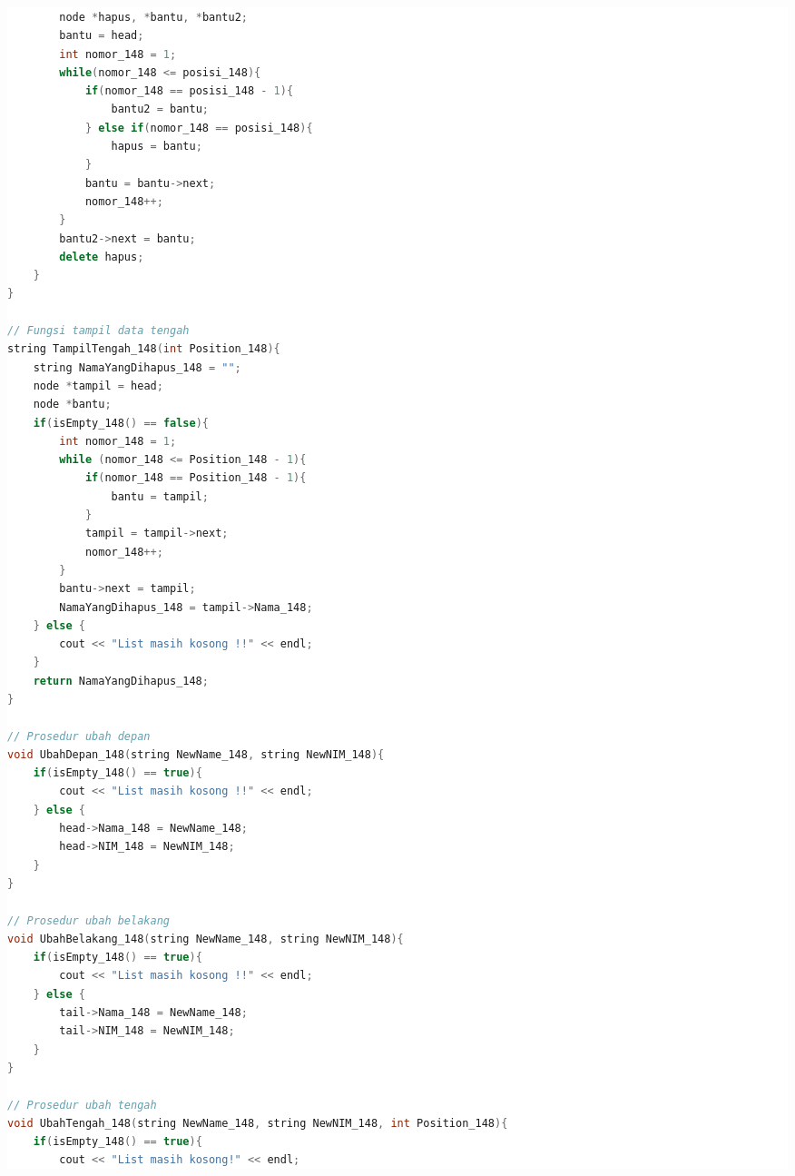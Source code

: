 ```C++
        node *hapus, *bantu, *bantu2;
        bantu = head;
        int nomor_148 = 1;
        while(nomor_148 <= posisi_148){
            if(nomor_148 == posisi_148 - 1){
                bantu2 = bantu;
            } else if(nomor_148 == posisi_148){
                hapus = bantu;
            }
            bantu = bantu->next;
            nomor_148++; 
        }
        bantu2->next = bantu;
        delete hapus;
    }
}

// Fungsi tampil data tengah
string TampilTengah_148(int Position_148){
    string NamaYangDihapus_148 = "";
    node *tampil = head;
    node *bantu;
    if(isEmpty_148() == false){
        int nomor_148 = 1;
        while (nomor_148 <= Position_148 - 1){
            if(nomor_148 == Position_148 - 1){
                bantu = tampil;
            }
            tampil = tampil->next;
            nomor_148++;
        }
        bantu->next = tampil;
        NamaYangDihapus_148 = tampil->Nama_148;       
    } else {
        cout << "List masih kosong !!" << endl;
    }
    return NamaYangDihapus_148;
}

// Prosedur ubah depan
void UbahDepan_148(string NewName_148, string NewNIM_148){
    if(isEmpty_148() == true){
        cout << "List masih kosong !!" << endl;
    } else {
        head->Nama_148 = NewName_148;
        head->NIM_148 = NewNIM_148;
    }
}

// Prosedur ubah belakang
void UbahBelakang_148(string NewName_148, string NewNIM_148){
    if(isEmpty_148() == true){
        cout << "List masih kosong !!" << endl;
    } else {
        tail->Nama_148 = NewName_148;
        tail->NIM_148 = NewNIM_148;
    }
}

// Prosedur ubah tengah
void UbahTengah_148(string NewName_148, string NewNIM_148, int Position_148){
    if(isEmpty_148() == true){
        cout << "List masih kosong!" << endl;
```